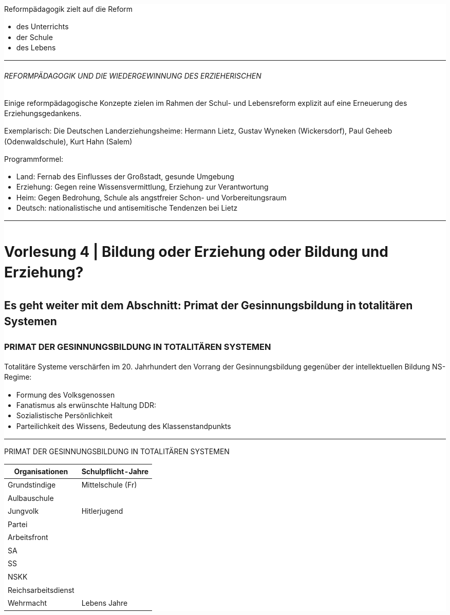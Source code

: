 Reformpädagogik zielt auf die Reform

- des Unterrichts
- der Schule
- des Lebens
---
###### REFORMPÄDAGOGIK UND DIE WIEDERGEWINNUNG DES ERZIEHERISCHEN

Einige reformpädagogische Konzepte zielen im Rahmen der Schul- und Lebensreform explizit auf eine Erneuerung des Erziehungsgedankens.

Exemplarisch: Die Deutschen Landerziehungsheime: Hermann Lietz, Gustav Wyneken (Wickersdorf), Paul Geheeb (Odenwaldschule), Kurt Hahn (Salem)

Programmformel:

- Land: Fernab des Einflusses der Großstadt, gesunde Umgebung
- Erziehung: Gegen reine Wissensvermittlung, Erziehung zur Verantwortung
- Heim: Gegen Bedrohung, Schule als angstfreier Schon- und Vorbereitungsraum
- Deutsch: nationalistische und antisemitische Tendenzen bei Lietz
---
# Vorlesung 4 | Bildung oder Erziehung oder Bildung und Erziehung?

Es geht weiter mit dem Abschnitt: Primat der Gesinnungsbildung in totalitären Systemen
---
### PRIMAT DER GESINNUNGSBILDUNG IN TOTALITÄREN SYSTEMEN

Totalitäre Systeme verschärfen im 20. Jahrhundert den Vorrang der Gesinnungsbildung gegenüber der intellektuellen Bildung
NS-Regime:
- Formung des Volksgenossen
- Fanatismus als erwünschte Haltung
DDR:
- Sozialistische Persönlichkeit
- Parteilichkeit des Wissens, Bedeutung des Klassenstandpunkts
---
PRIMAT DER GESINNUNGSBILDUNG IN TOTALITÄREN SYSTEMEN

|Organisationen|Schulpflicht-Jahre|
|---|---|
|Grundstindige|Mittelschule (Fr)|
|Aulbauschule| |
|Jungvolk|Hitlerjugend|
|Partei| |
|Arbeitsfront| |
|SA| |
|SS| |
|NSKK| |
|Reichsarbeitsdienst| |
|Wehrmacht|Lebens Jahre|

